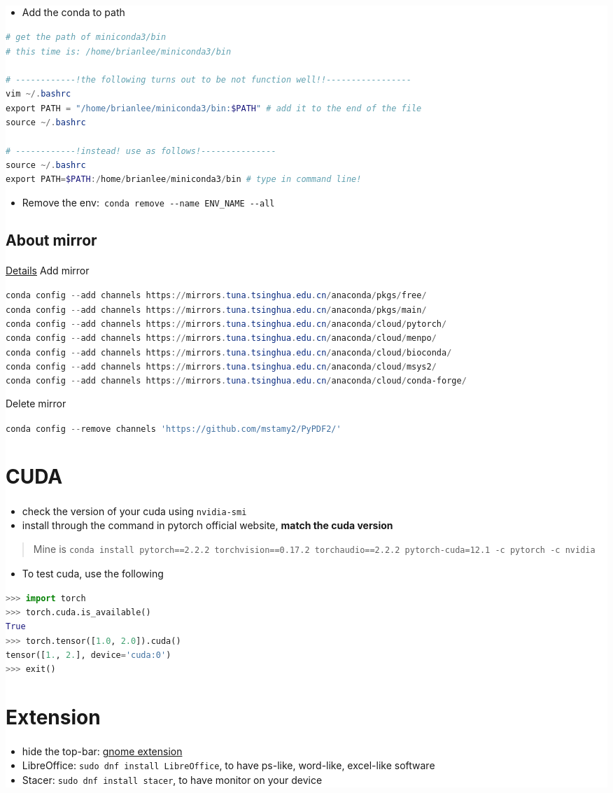 * Add the conda to path
```powershell
# get the path of miniconda3/bin
# this time is: /home/brianlee/miniconda3/bin

# ------------!the following turns out to be not function well!!-----------------
vim ~/.bashrc 
export PATH = "/home/brianlee/miniconda3/bin:$PATH" # add it to the end of the file
source ~/.bashrc 

# ------------!instead! use as follows!---------------
source ~/.bashrc
export PATH=$PATH:/home/brianlee/miniconda3/bin # type in command line!
```

* Remove the env:` conda remove --name ENV_NAME --all`

## About mirror
[Details](https://mirrors.tuna.tsinghua.edu.cn/help/anaconda/)
Add mirror
```powershell
conda config --add channels https://mirrors.tuna.tsinghua.edu.cn/anaconda/pkgs/free/
conda config --add channels https://mirrors.tuna.tsinghua.edu.cn/anaconda/pkgs/main/
conda config --add channels https://mirrors.tuna.tsinghua.edu.cn/anaconda/cloud/pytorch/
conda config --add channels https://mirrors.tuna.tsinghua.edu.cn/anaconda/cloud/menpo/
conda config --add channels https://mirrors.tuna.tsinghua.edu.cn/anaconda/cloud/bioconda/
conda config --add channels https://mirrors.tuna.tsinghua.edu.cn/anaconda/cloud/msys2/
conda config --add channels https://mirrors.tuna.tsinghua.edu.cn/anaconda/cloud/conda-forge/
```

Delete mirror
```powershell
conda config --remove channels 'https://github.com/mstamy2/PyPDF2/'
```

# CUDA
* check the version of your cuda using `nvidia-smi`
* install through the command in pytorch official website, **match the cuda version**
 > Mine is `conda install pytorch==2.2.2 torchvision==0.17.2 torchaudio==2.2.2 pytorch-cuda=12.1 -c pytorch -c nvidia`
* To test cuda, use the following
```python
>>> import torch
>>> torch.cuda.is_available()
True
>>> torch.tensor([1.0, 2.0]).cuda()
tensor([1., 2.], device='cuda:0')
>>> exit()
```

# Extension
* hide the top-bar: [gnome extension](https://extensions.gnome.org/extension/545/hide-top-bar/)
* LibreOffice: `sudo dnf install LibreOffice`, to have ps-like, word-like, excel-like software
* Stacer: `sudo dnf install stacer`, to have monitor on your device


